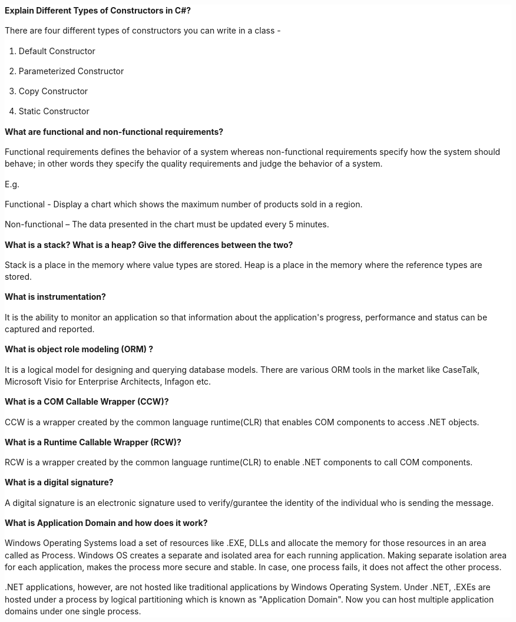 **Explain Different Types of Constructors in C#?**

There are four different types of constructors you can write in a class -

1. Default Constructor

2. Parameterized Constructor

3. Copy Constructor

4. Static Constructor

**What are functional and non-functional requirements?**

Functional requirements defines the behavior of a system whereas non-functional requirements specify how the system should behave; in other words they specify the quality requirements and judge the behavior of a system.

E.g.

Functional - Display a chart which shows the maximum number of products sold in a region.

Non-functional – The data presented in the chart must be updated every 5 minutes.

**What is a stack? What is a heap? Give the differences between the two?**

Stack is a place in the memory where value types are stored. Heap is a place in the memory where the reference types are stored.

**What is instrumentation?**

It is the ability to monitor an application so that information about the application&#39;s progress, performance and status can be captured and reported.

**What is object role modeling (ORM) ?**

It is a logical model for designing and querying database models. There are various ORM tools in the market like CaseTalk, Microsoft Visio for Enterprise Architects, Infagon etc.

**What is a COM Callable Wrapper (CCW)?**

CCW is a wrapper created by the common language runtime(CLR) that enables COM components to access .NET objects.

**What is a Runtime Callable Wrapper (RCW)?**

RCW is a wrapper created by the common language runtime(CLR) to enable .NET components to call COM components.

**What is a digital signature?**

A digital signature is an electronic signature used to verify/gurantee the identity of the individual who is sending the message.

**What is Application Domain and how does it work?**

Windows Operating Systems load a set of resources like .EXE, DLLs and allocate the memory for those resources in an area called as Process. Windows OS creates a separate and isolated area for each running application. Making separate isolation area for each application, makes the process more secure and stable. In case, one process fails, it does not affect the other process.

.NET applications, however, are not hosted like traditional applications by Windows Operating System. Under .NET, .EXEs are hosted under a process by logical partitioning which is known as &quot;Application Domain&quot;. Now you can host multiple application domains under one single process.
